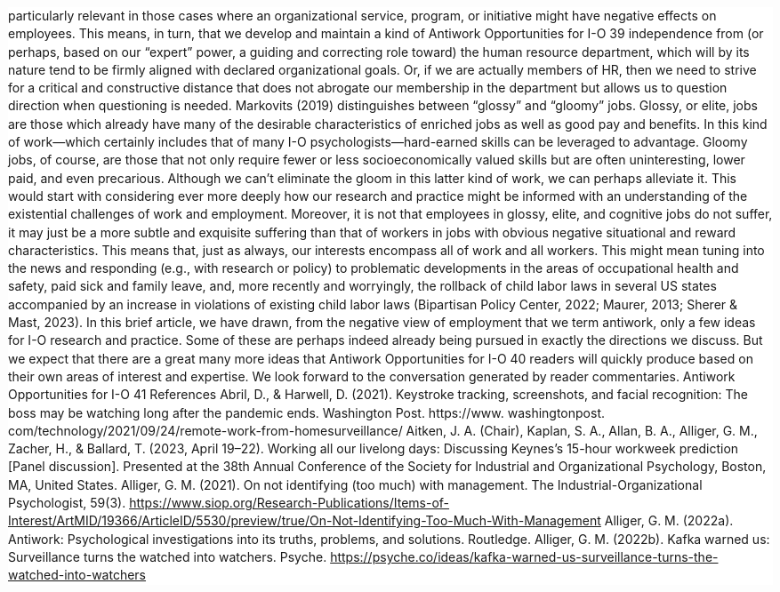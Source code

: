 particularly relevant in those cases where an organizational service, program, or initiative might have
negative effects on employees. This means, in turn, that we develop and maintain a kind of
Antiwork Opportunities for I-O 39
independence from (or perhaps, based on our “expert” power, a guiding and correcting role toward) the
human resource department, which will by its nature tend to be firmly aligned with declared organizational goals. Or, if we are actually members of HR, then we need to strive for a critical and constructive
distance that does not abrogate our membership in the department but allows us to question direction
when questioning is needed.
Markovits (2019) distinguishes between “glossy” and “gloomy” jobs. Glossy, or elite, jobs are
those which already have many of the desirable characteristics of enriched jobs as well as good pay and
benefits. In this kind of work—which certainly includes that of many I-O psychologists—hard-earned
skills can be leveraged to advantage. Gloomy jobs, of course, are those that not only require fewer or
less socioeconomically valued skills but are often uninteresting, lower paid, and even precarious. Although we can’t eliminate the gloom in this latter kind of work, we can perhaps alleviate it. This would
start with considering ever more deeply how our research and practice might be informed with an understanding of the existential challenges of work and employment. Moreover, it is not that employees in
glossy, elite, and cognitive jobs do not suffer, it may just be a more subtle and exquisite suffering than
that of workers in jobs with obvious negative situational and reward characteristics. This means that,
just as always, our interests encompass all of work and all workers. This might mean tuning into the
news and responding (e.g., with research or policy) to problematic developments in the areas of occupational health and safety, paid sick and family leave, and, more recently and worryingly, the rollback of
child labor laws in several US states accompanied by an increase in violations of existing child labor laws
(Bipartisan Policy Center, 2022; Maurer, 2013; Sherer & Mast, 2023).
In this brief article, we have drawn, from the negative view of employment that we term antiwork, only a few ideas for I-O research and practice. Some of these are perhaps indeed already being
pursued in exactly the directions we discuss. But we expect that there are a great many more ideas that
Antiwork Opportunities for I-O 40
readers will quickly produce based on their own areas of interest and expertise. We look forward to the
conversation generated by reader commentaries.
Antiwork Opportunities for I-O 41
References
Abril, D., & Harwell, D. (2021). Keystroke tracking, screenshots, and facial recognition: The boss may be
watching long after the pandemic ends. Washington Post. https://www. washingtonpost.
com/technology/2021/09/24/remote-work-from-homesurveillance/
Aitken, J. A. (Chair), Kaplan, S. A., Allan, B. A., Alliger, G. M., Zacher, H., & Ballard, T. (2023, April 19–22).
Working all our livelong days: Discussing Keynes’s 15-hour workweek prediction [Panel discussion]. Presented at the 38th Annual Conference of the Society for Industrial and Organizational
Psychology, Boston, MA, United States.
Alliger, G. M. (2021). On not identifying (too much) with management. The Industrial-Organizational
Psychologist, 59(3). https://www.siop.org/Research-Publications/Items-of-Interest/ArtMID/19366/ArticleID/5530/preview/true/On-Not-Identifying-Too-Much-With-Management
Alliger, G. M. (2022a). Antiwork: Psychological investigations into its truths, problems, and solutions.
Routledge.
Alliger, G. M. (2022b). Kafka warned us: Surveillance turns the watched into watchers. Psyche.
https://psyche.co/ideas/kafka-warned-us-surveillance-turns-the-watched-into-watchers